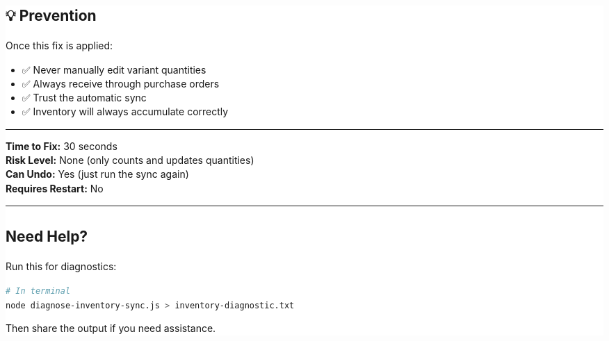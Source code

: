 
## 💡 Prevention

Once this fix is applied:
- ✅ Never manually edit variant quantities
- ✅ Always receive through purchase orders
- ✅ Trust the automatic sync
- ✅ Inventory will always accumulate correctly

---

**Time to Fix:** 30 seconds  
**Risk Level:** None (only counts and updates quantities)  
**Can Undo:** Yes (just run the sync again)  
**Requires Restart:** No

---

## Need Help?

Run this for diagnostics:
```bash
# In terminal
node diagnose-inventory-sync.js > inventory-diagnostic.txt
```

Then share the output if you need assistance.


